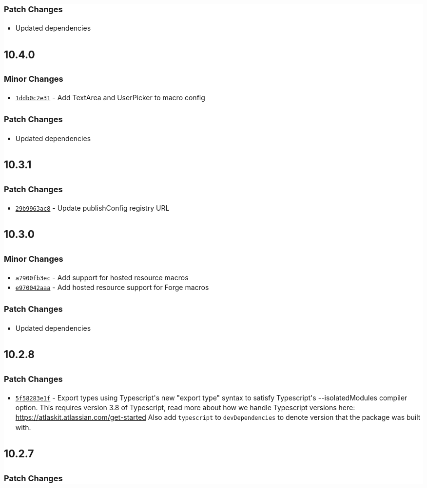 ### Patch Changes

- Updated dependencies

## 10.4.0

### Minor Changes

- [`1ddb0c2e31`](https://bitbucket.org/atlassian/atlassian-frontend/commits/1ddb0c2e31) - Add TextArea and UserPicker to macro config

### Patch Changes

- Updated dependencies

## 10.3.1

### Patch Changes

- [`29b9963ac8`](https://bitbucket.org/atlassian/atlassian-frontend/commits/29b9963ac8) - Update publishConfig registry URL

## 10.3.0

### Minor Changes

- [`a7900fb3ec`](https://bitbucket.org/atlassian/atlassian-frontend/commits/a7900fb3ec) - Add support for hosted resource macros
- [`e970042aaa`](https://bitbucket.org/atlassian/atlassian-frontend/commits/e970042aaa) - Add hosted resource support for Forge macros

### Patch Changes

- Updated dependencies

## 10.2.8

### Patch Changes

- [`5f58283e1f`](https://bitbucket.org/atlassian/atlassian-frontend/commits/5f58283e1f) - Export types using Typescript's new "export type" syntax to satisfy Typescript's --isolatedModules compiler option.
  This requires version 3.8 of Typescript, read more about how we handle Typescript versions here: https://atlaskit.atlassian.com/get-started
  Also add `typescript` to `devDependencies` to denote version that the package was built with.

## 10.2.7

### Patch Changes

